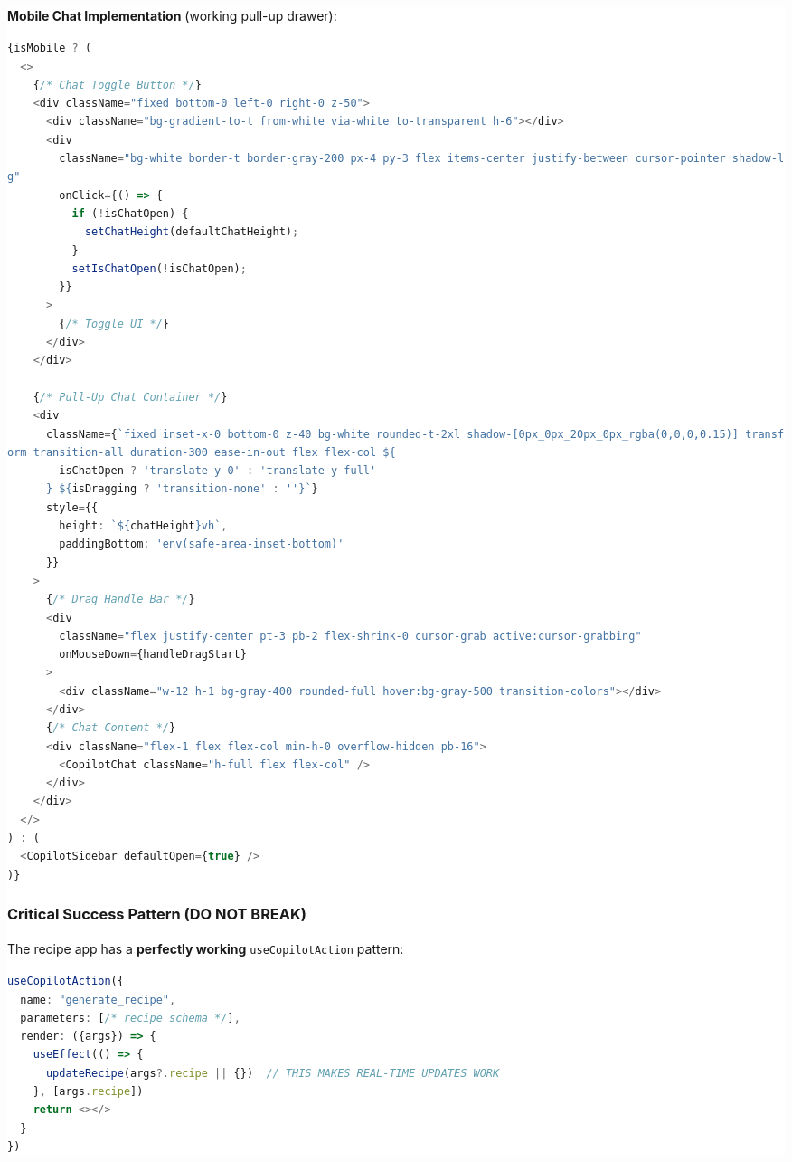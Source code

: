 **Mobile Chat Implementation** (working pull-up drawer):
```typescript
{isMobile ? (
  <>
    {/* Chat Toggle Button */}
    <div className="fixed bottom-0 left-0 right-0 z-50">
      <div className="bg-gradient-to-t from-white via-white to-transparent h-6"></div>
      <div
        className="bg-white border-t border-gray-200 px-4 py-3 flex items-center justify-between cursor-pointer shadow-lg"
        onClick={() => {
          if (!isChatOpen) {
            setChatHeight(defaultChatHeight);
          }
          setIsChatOpen(!isChatOpen);
        }}
      >
        {/* Toggle UI */}
      </div>
    </div>

    {/* Pull-Up Chat Container */}
    <div
      className={`fixed inset-x-0 bottom-0 z-40 bg-white rounded-t-2xl shadow-[0px_0px_20px_0px_rgba(0,0,0,0.15)] transform transition-all duration-300 ease-in-out flex flex-col ${
        isChatOpen ? 'translate-y-0' : 'translate-y-full'
      } ${isDragging ? 'transition-none' : ''}`}
      style={{
        height: `${chatHeight}vh`,
        paddingBottom: 'env(safe-area-inset-bottom)'
      }}
    >
      {/* Drag Handle Bar */}
      <div
        className="flex justify-center pt-3 pb-2 flex-shrink-0 cursor-grab active:cursor-grabbing"
        onMouseDown={handleDragStart}
      >
        <div className="w-12 h-1 bg-gray-400 rounded-full hover:bg-gray-500 transition-colors"></div>
      </div>
      {/* Chat Content */}
      <div className="flex-1 flex flex-col min-h-0 overflow-hidden pb-16">
        <CopilotChat className="h-full flex flex-col" />
      </div>
    </div>
  </>
) : (
  <CopilotSidebar defaultOpen={true} />
)}
```

### Critical Success Pattern (DO NOT BREAK)
The recipe app has a **perfectly working** `useCopilotAction` pattern:
```typescript
useCopilotAction({
  name: "generate_recipe",
  parameters: [/* recipe schema */],
  render: ({args}) => {
    useEffect(() => {
      updateRecipe(args?.recipe || {})  // THIS MAKES REAL-TIME UPDATES WORK
    }, [args.recipe])
    return <></>
  }
})
```